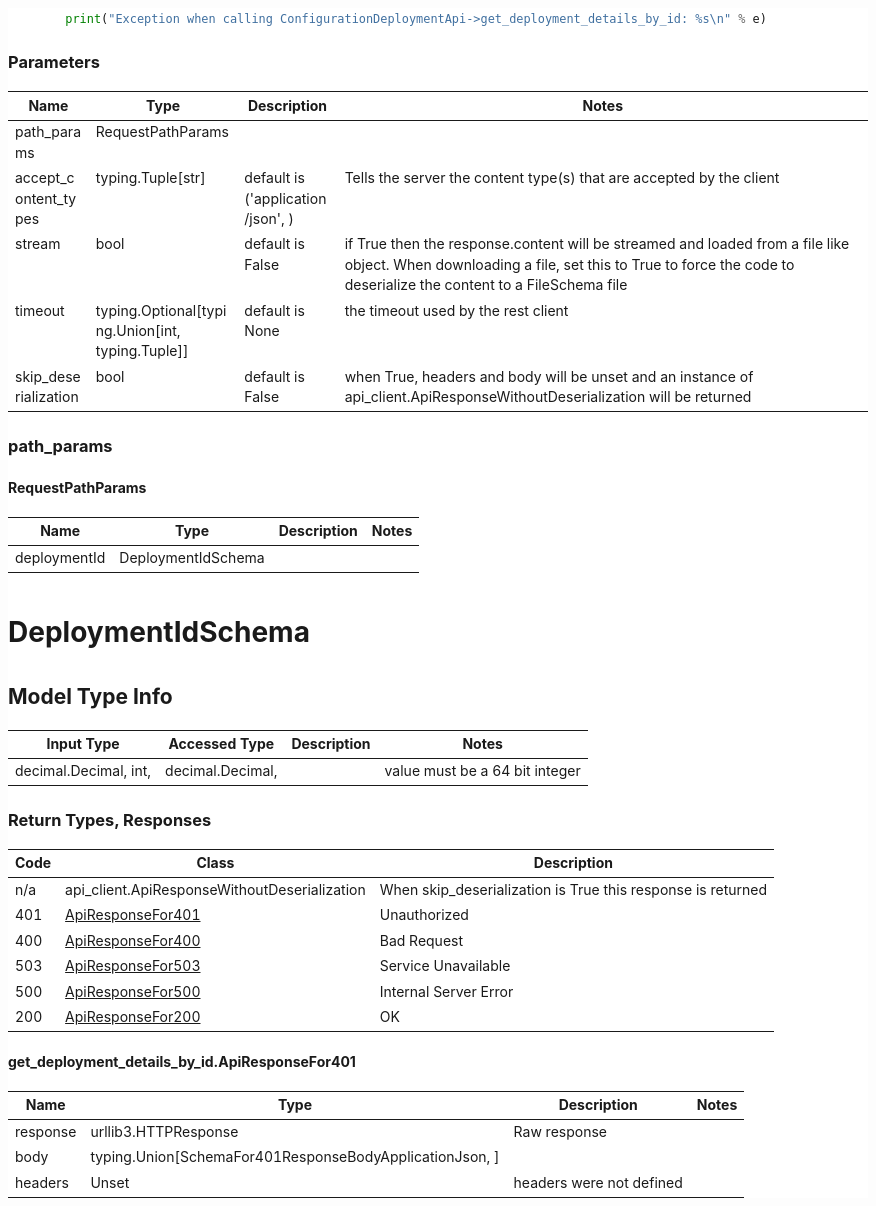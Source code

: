 ```python
        print("Exception when calling ConfigurationDeploymentApi->get_deployment_details_by_id: %s\n" % e)
```
### Parameters

Name | Type | Description  | Notes
------------- | ------------- | ------------- | -------------
path_params | RequestPathParams | |
accept_content_types | typing.Tuple[str] | default is ('application/json', ) | Tells the server the content type(s) that are accepted by the client
stream | bool | default is False | if True then the response.content will be streamed and loaded from a file like object. When downloading a file, set this to True to force the code to deserialize the content to a FileSchema file
timeout | typing.Optional[typing.Union[int, typing.Tuple]] | default is None | the timeout used by the rest client
skip_deserialization | bool | default is False | when True, headers and body will be unset and an instance of api_client.ApiResponseWithoutDeserialization will be returned

### path_params
#### RequestPathParams

Name | Type | Description  | Notes
------------- | ------------- | ------------- | -------------
deploymentId | DeploymentIdSchema | | 

# DeploymentIdSchema

## Model Type Info
Input Type | Accessed Type | Description | Notes
------------ | ------------- | ------------- | -------------
decimal.Decimal, int,  | decimal.Decimal,  |  | value must be a 64 bit integer

### Return Types, Responses

Code | Class | Description
------------- | ------------- | -------------
n/a | api_client.ApiResponseWithoutDeserialization | When skip_deserialization is True this response is returned
401 | [ApiResponseFor401](#get_deployment_details_by_id.ApiResponseFor401) | Unauthorized
400 | [ApiResponseFor400](#get_deployment_details_by_id.ApiResponseFor400) | Bad Request
503 | [ApiResponseFor503](#get_deployment_details_by_id.ApiResponseFor503) | Service Unavailable
500 | [ApiResponseFor500](#get_deployment_details_by_id.ApiResponseFor500) | Internal Server Error
200 | [ApiResponseFor200](#get_deployment_details_by_id.ApiResponseFor200) | OK

#### get_deployment_details_by_id.ApiResponseFor401
Name | Type | Description  | Notes
------------- | ------------- | ------------- | -------------
response | urllib3.HTTPResponse | Raw response |
body | typing.Union[SchemaFor401ResponseBodyApplicationJson, ] |  |
headers | Unset | headers were not defined |

